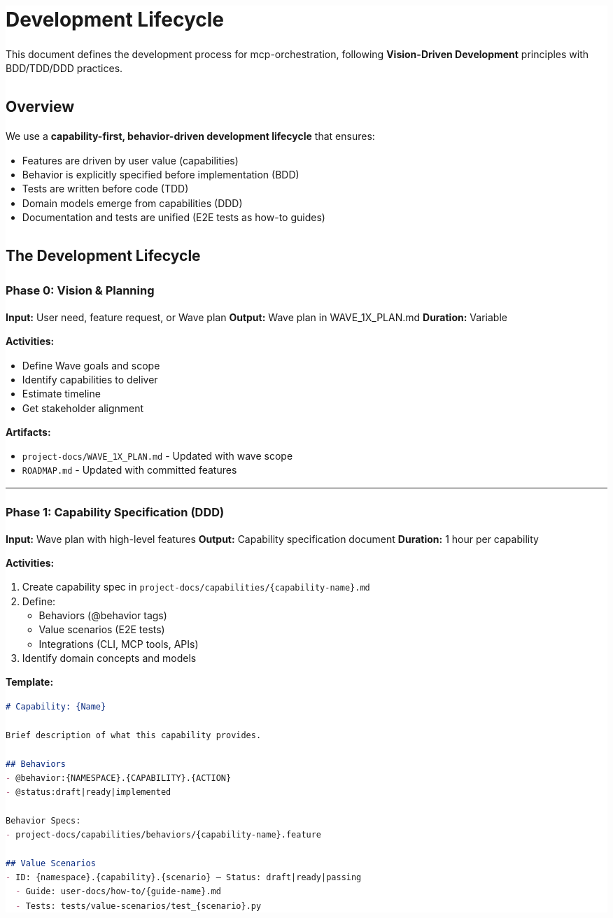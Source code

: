 # Development Lifecycle

This document defines the development process for mcp-orchestration, following **Vision-Driven Development** principles with BDD/TDD/DDD practices.

## Overview

We use a **capability-first, behavior-driven development lifecycle** that ensures:
- Features are driven by user value (capabilities)
- Behavior is explicitly specified before implementation (BDD)
- Tests are written before code (TDD)
- Domain models emerge from capabilities (DDD)
- Documentation and tests are unified (E2E tests as how-to guides)

## The Development Lifecycle

### Phase 0: Vision & Planning
**Input:** User need, feature request, or Wave plan
**Output:** Wave plan in WAVE_1X_PLAN.md
**Duration:** Variable

**Activities:**
- Define Wave goals and scope
- Identify capabilities to deliver
- Estimate timeline
- Get stakeholder alignment

**Artifacts:**
- `project-docs/WAVE_1X_PLAN.md` - Updated with wave scope
- `ROADMAP.md` - Updated with committed features

---

### Phase 1: Capability Specification (DDD)
**Input:** Wave plan with high-level features
**Output:** Capability specification document
**Duration:** 1 hour per capability

**Activities:**
1. Create capability spec in `project-docs/capabilities/{capability-name}.md`
2. Define:
   - Behaviors (@behavior tags)
   - Value scenarios (E2E tests)
   - Integrations (CLI, MCP tools, APIs)
3. Identify domain concepts and models

**Template:**
```markdown
# Capability: {Name}

Brief description of what this capability provides.

## Behaviors
- @behavior:{NAMESPACE}.{CAPABILITY}.{ACTION}
- @status:draft|ready|implemented

Behavior Specs:
- project-docs/capabilities/behaviors/{capability-name}.feature

## Value Scenarios
- ID: {namespace}.{capability}.{scenario} — Status: draft|ready|passing
  - Guide: user-docs/how-to/{guide-name}.md
  - Tests: tests/value-scenarios/test_{scenario}.py
```